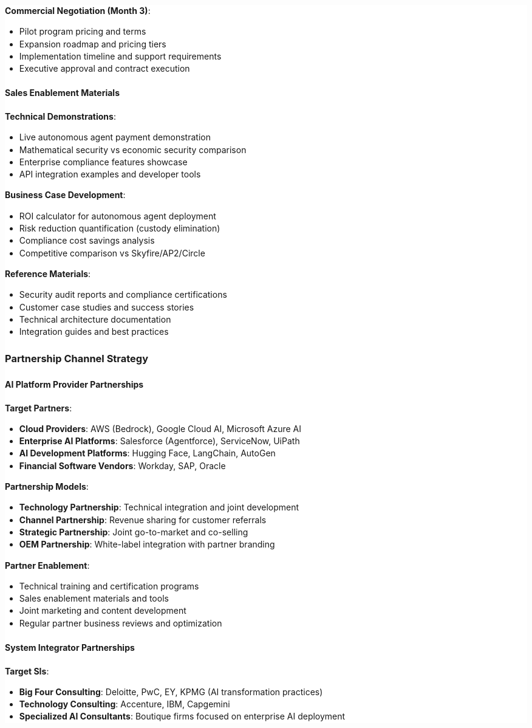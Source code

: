 **Commercial Negotiation (Month 3)**:
- Pilot program pricing and terms
- Expansion roadmap and pricing tiers
- Implementation timeline and support requirements
- Executive approval and contract execution

#### **Sales Enablement Materials**

**Technical Demonstrations**:
- Live autonomous agent payment demonstration
- Mathematical security vs economic security comparison
- Enterprise compliance features showcase
- API integration examples and developer tools

**Business Case Development**:
- ROI calculator for autonomous agent deployment
- Risk reduction quantification (custody elimination)
- Compliance cost savings analysis
- Competitive comparison vs Skyfire/AP2/Circle

**Reference Materials**:
- Security audit reports and compliance certifications
- Customer case studies and success stories
- Technical architecture documentation
- Integration guides and best practices

### **Partnership Channel Strategy**

#### **AI Platform Provider Partnerships**

**Target Partners**:
- **Cloud Providers**: AWS (Bedrock), Google Cloud AI, Microsoft Azure AI
- **Enterprise AI Platforms**: Salesforce (Agentforce), ServiceNow, UiPath
- **AI Development Platforms**: Hugging Face, LangChain, AutoGen
- **Financial Software Vendors**: Workday, SAP, Oracle

**Partnership Models**:
- **Technology Partnership**: Technical integration and joint development
- **Channel Partnership**: Revenue sharing for customer referrals
- **Strategic Partnership**: Joint go-to-market and co-selling
- **OEM Partnership**: White-label integration with partner branding

**Partner Enablement**:
- Technical training and certification programs
- Sales enablement materials and tools
- Joint marketing and content development
- Regular partner business reviews and optimization

#### **System Integrator Partnerships**

**Target SIs**:
- **Big Four Consulting**: Deloitte, PwC, EY, KPMG (AI transformation practices)
- **Technology Consulting**: Accenture, IBM, Capgemini
- **Specialized AI Consultants**: Boutique firms focused on enterprise AI deployment
